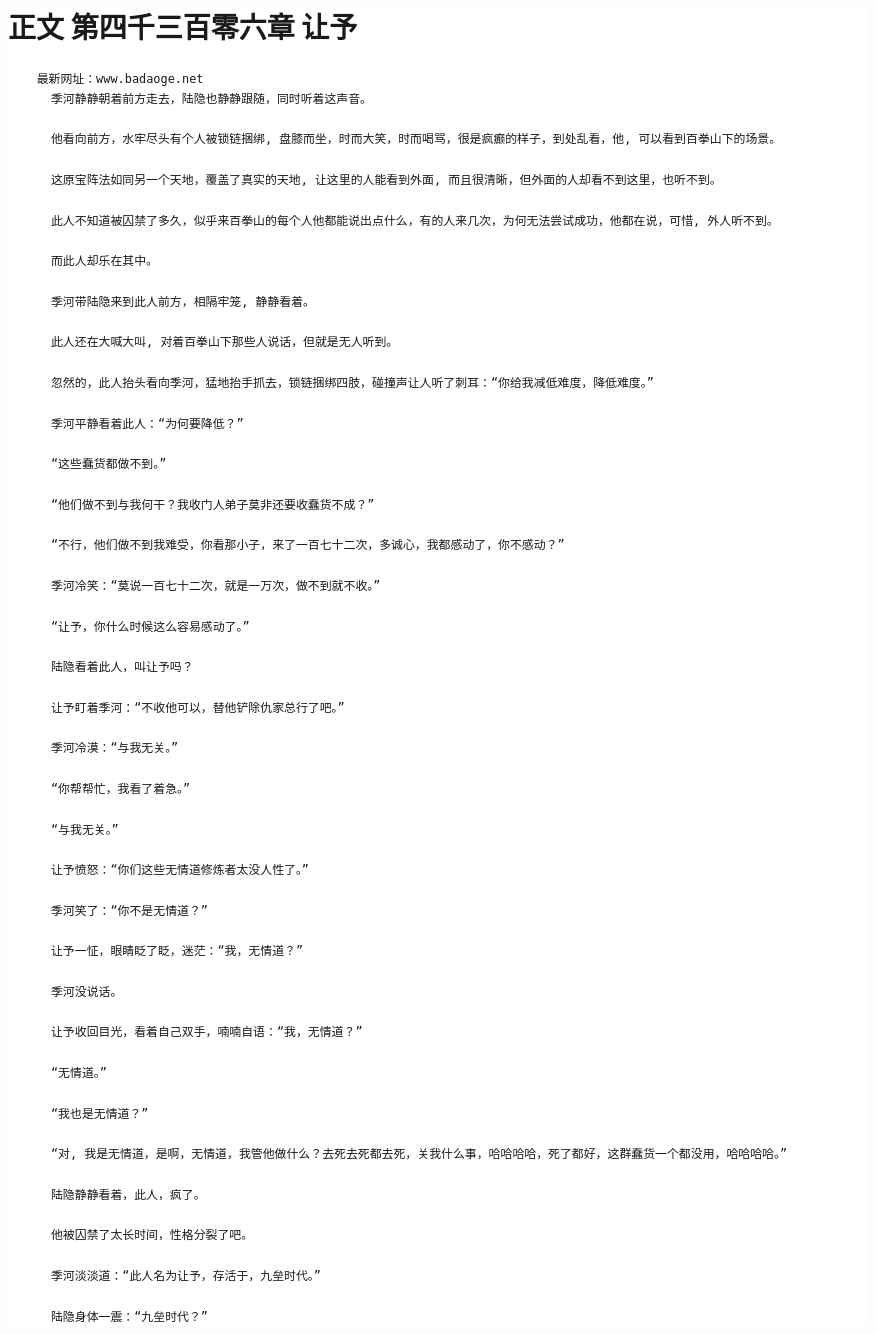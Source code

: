 # 正文 第四千三百零六章 让予
        最新网址：www.badaoge.net
          季河静静朝着前方走去，陆隐也静静跟随，同时听着这声音。
      
          他看向前方，水牢尽头有个人被锁链捆绑, 盘膝而坐，时而大笑，时而喝骂，很是疯癫的样子，到处乱看，他, 可以看到百拳山下的场景。
      
          这原宝阵法如同另一个天地，覆盖了真实的天地, 让这里的人能看到外面, 而且很清晰，但外面的人却看不到这里，也听不到。
      
          此人不知道被囚禁了多久，似乎来百拳山的每个人他都能说出点什么，有的人来几次，为何无法尝试成功，他都在说，可惜, 外人听不到。
      
          而此人却乐在其中。
      
          季河带陆隐来到此人前方，相隔牢笼, 静静看着。
      
          此人还在大喊大叫, 对着百拳山下那些人说话，但就是无人听到。
      
          忽然的，此人抬头看向季河，猛地抬手抓去，锁链捆绑四肢，碰撞声让人听了刺耳：“你给我减低难度，降低难度。”
      
          季河平静看着此人：“为何要降低？”
      
          “这些蠢货都做不到。”
      
          “他们做不到与我何干？我收门人弟子莫非还要收蠢货不成？”
      
          “不行，他们做不到我难受，你看那小子，来了一百七十二次，多诚心，我都感动了，你不感动？”
      
          季河冷笑：“莫说一百七十二次，就是一万次，做不到就不收。”
      
          “让予，你什么时候这么容易感动了。”
      
          陆隐看着此人，叫让予吗？
      
          让予盯着季河：“不收他可以，替他铲除仇家总行了吧。”
      
          季河冷漠：“与我无关。”
      
          “你帮帮忙，我看了着急。”
      
          “与我无关。”
      
          让予愤怒：“你们这些无情道修炼者太没人性了。”
      
          季河笑了：“你不是无情道？”
      
          让予一怔，眼睛眨了眨，迷茫：“我，无情道？”
      
          季河没说话。
      
          让予收回目光，看着自己双手，喃喃自语：“我，无情道？”
      
          “无情道。”
      
          “我也是无情道？”
      
          “对, 我是无情道，是啊，无情道，我管他做什么？去死去死都去死，关我什么事，哈哈哈哈，死了都好，这群蠢货一个都没用，哈哈哈哈。”
      
          陆隐静静看着，此人，疯了。
      
          他被囚禁了太长时间，性格分裂了吧。
      
          季河淡淡道：“此人名为让予，存活于，九垒时代。”
      
          陆隐身体一震：“九垒时代？”
      
